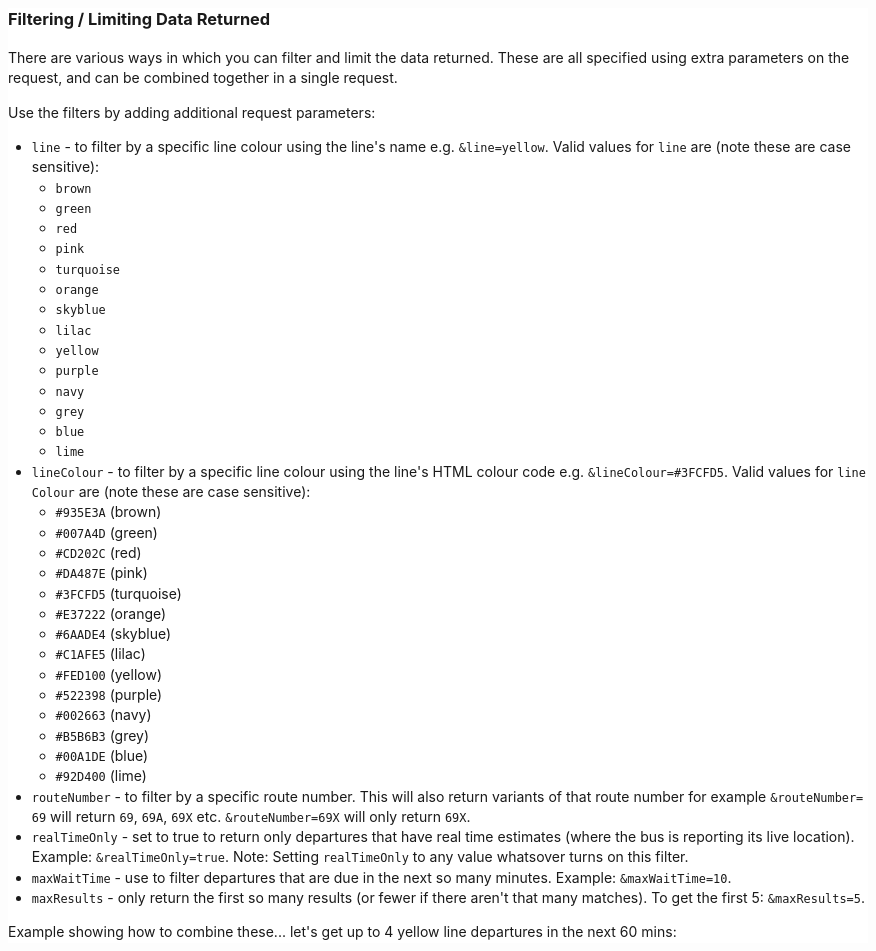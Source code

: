 ### Filtering / Limiting Data Returned

There are various ways in which you can filter and limit the data returned. These are all specified using extra parameters on the request, and can be combined together in a single request.

Use the filters by adding additional request parameters:

- `line` - to filter by a specific line colour using the line's name e.g. `&line=yellow`. Valid values for `line` are (note these are case sensitive):
  - `brown`
  - `green`
  - `red`
  - `pink`
  - `turquoise`
  - `orange`
  - `skyblue`
  - `lilac`
  - `yellow`
  - `purple`
  - `navy`
  - `grey`
  - `blue`
  - `lime`
- `lineColour` - to filter by a specific line colour using the line's HTML colour code e.g. `&lineColour=#3FCFD5`. Valid values for `lineColour` are (note these are case sensitive):
  - `#935E3A` (brown)
  - `#007A4D` (green)
  - `#CD202C` (red)
  - `#DA487E` (pink)
  - `#3FCFD5` (turquoise)
  - `#E37222` (orange)
  - `#6AADE4` (skyblue)
  - `#C1AFE5` (lilac)
  - `#FED100` (yellow)
  - `#522398` (purple)
  - `#002663` (navy)
  - `#B5B6B3` (grey)
  - `#00A1DE` (blue)
  - `#92D400` (lime)
- `routeNumber` - to filter by a specific route number. This will also return variants of that route number for example `&routeNumber=69` will return `69`, `69A`, `69X` etc. `&routeNumber=69X` will only return `69X`.
- `realTimeOnly` - set to true to return only departures that have real time estimates (where the bus is reporting its live location). Example: `&realTimeOnly=true`. Note: Setting `realTimeOnly` to any value whatsover turns on this filter.
- `maxWaitTime` - use to filter departures that are due in the next so many minutes. Example: `&maxWaitTime=10`.
- `maxResults` - only return the first so many results (or fewer if there aren't that many matches). To get the first 5: `&maxResults=5`.

Example showing how to combine these... let's get up to 4 yellow line departures in the next 60 mins:
